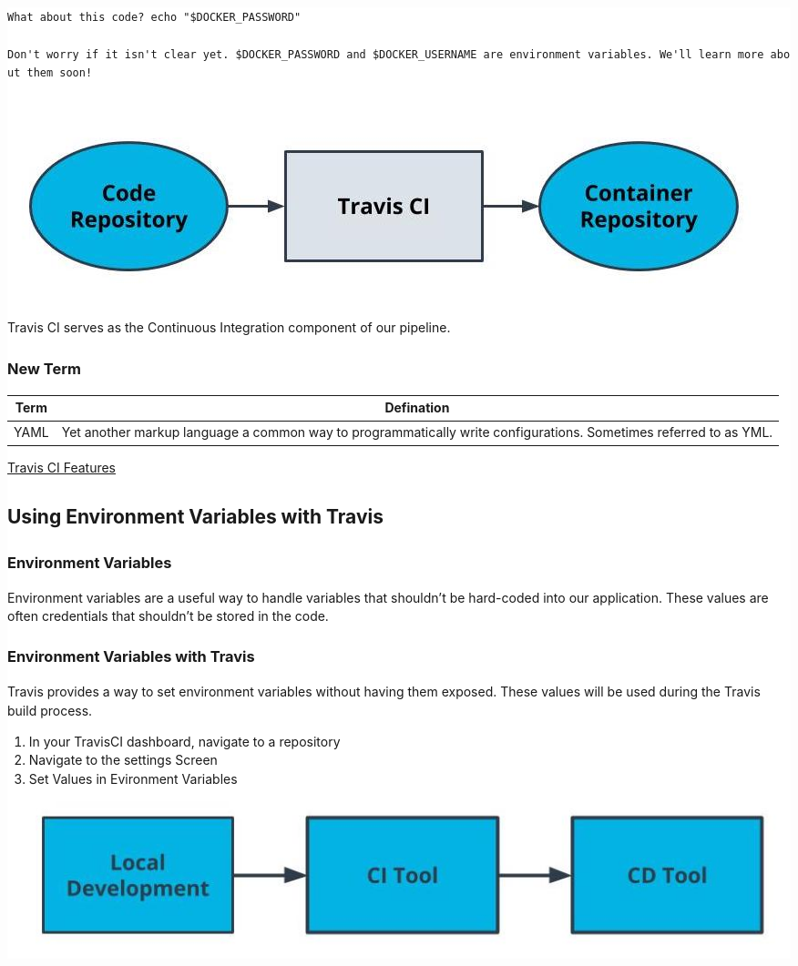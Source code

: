 > 

    What about this code? echo "$DOCKER_PASSWORD"

    Don't worry if it isn't clear yet. $DOCKER_PASSWORD and $DOCKER_USERNAME are environment variables. We'll learn more about them soon!


![alt](./assets/cdnd-c3-l3-travis.jpg)

Travis CI serves as the Continuous Integration component of our pipeline.


### New Term 
|Term| Defination|
|---|---|
|YAML|Yet another markup language a common way to programmatically write configurations. Sometimes referred to as YML.|


[Travis CI Features](https://docs.travis-ci.com/user/for-beginners/)


## Using Environment Variables with Travis

### Environment Variables
Environment variables are a useful way to handle variables that shouldn’t be hard-coded into our application. These values are often credentials that shouldn’t be stored in the code.


### Environment Variables with Travis
Travis provides a way to set environment variables without having them exposed. These values will be used during the Travis build process.

1. In your TravisCI dashboard, navigate to a repository
2. Navigate to the settings Screen
3. Set Values in Evironment Variables
   
![alt](./assets/cdnd-c3-l3.-ci-tools.jpg)
